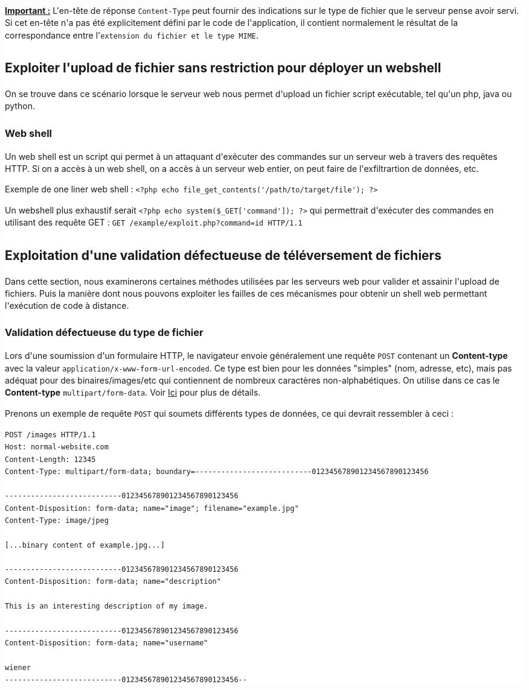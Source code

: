 **<u>Important :</u>**
L'en-tête de réponse `Content-Type` peut fournir des indications sur le type de fichier que le serveur pense avoir servi. Si cet en-tête n'a pas été explicitement défini par le code de l'application, il contient normalement le résultat de la correspondance entre l'`extension du fichier et le type MIME`.

## Exploiter l'upload de fichier sans restriction pour déployer un webshell
On se trouve dans ce scénario lorsque le serveur web nous permet d'upload un fichier script exécutable, tel qu'un php, java ou python.

### Web shell
Un web shell est un script qui permet à un attaquant d'exécuter des commandes sur un serveur web à travers des requêtes HTTP.
Si on a accès à un web shell, on a accès à un serveur web entier, on peut faire de l'exfiltrartion de données, etc.

Exemple de one liner web shell : `<?php echo file_get_contents('/path/to/target/file'); ?>`

Un webshell plus exhaustif serait `<?php echo system($_GET['command']); ?>` qui permettrait d'exécuter des commandes en utilisant des requête GET :
 `GET /example/exploit.php?command=id HTTP/1.1`

## Exploitation d'une validation défectueuse de téléversement de fichiers

Dans cette section, nous examinerons certaines méthodes utilisées par les serveurs web pour valider et assainir l'upload de fichiers.
Puis la manière dont nous pouvons exploiter les failles de ces mécanismes pour obtenir un shell web permettant l'exécution de code à distance.

### Validation défectueuse du type de fichier
Lors d'une soumission d'un formulaire HTTP, le navigateur envoie généralement une requête `POST` contenant un **Content-type** avec la valeur `application/x-www-form-url-encoded`. Ce type est bien pour les données "simples" (nom, adresse, etc), mais pas adéquat pour des binaires/images/etc qui contiennent de nombreux caractères non-alphabétiques. On utilise dans ce cas le **Content-type** `multipart/form-data`. 
Voir [Ici](https://developer.mozilla.org/en-US/docs/Web/HTTP/Methods/POST) pour plus de détails.

Prenons un exemple de requête `POST` qui soumets différents types de données, ce qui devrait ressembler à ceci :
```http
POST /images HTTP/1.1
Host: normal-website.com
Content-Length: 12345
Content-Type: multipart/form-data; boundary=---------------------------012345678901234567890123456

---------------------------012345678901234567890123456
Content-Disposition: form-data; name="image"; filename="example.jpg"
Content-Type: image/jpeg

[...binary content of example.jpg...]

---------------------------012345678901234567890123456
Content-Disposition: form-data; name="description"

This is an interesting description of my image.

---------------------------012345678901234567890123456
Content-Disposition: form-data; name="username"

wiener
---------------------------012345678901234567890123456--
```